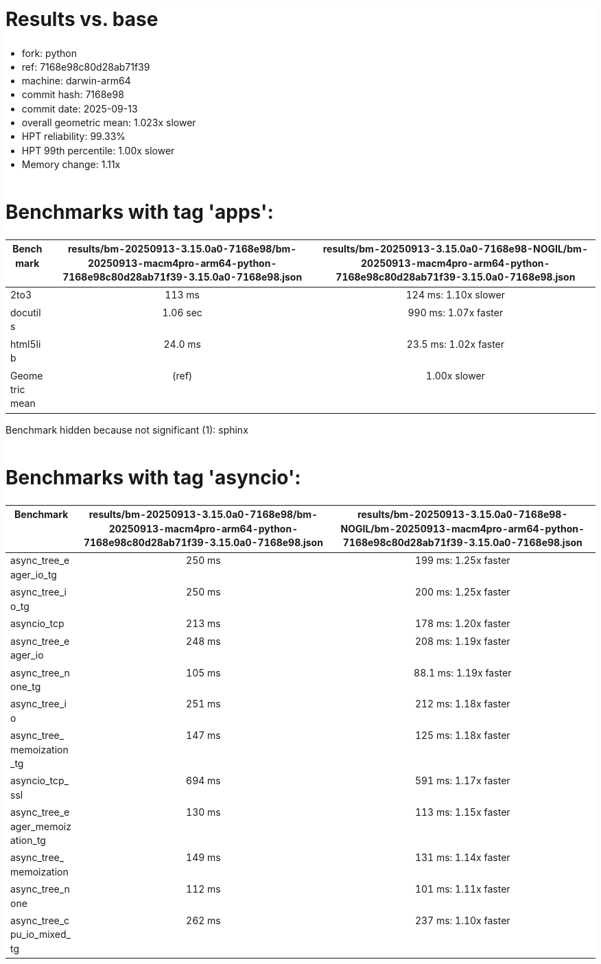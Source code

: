 # Results vs. base

- fork: python
- ref: 7168e98c80d28ab71f39
- machine: darwin-arm64
- commit hash: 7168e98
- commit date: 2025-09-13
- overall geometric mean: 1.023x slower
- HPT reliability: 99.33%
- HPT 99th percentile: 1.00x slower
- Memory change: 1.11x

Benchmarks with tag 'apps':
===========================

| Benchmark      | results/bm-20250913-3.15.0a0-7168e98/bm-20250913-macm4pro-arm64-python-7168e98c80d28ab71f39-3.15.0a0-7168e98.json | results/bm-20250913-3.15.0a0-7168e98-NOGIL/bm-20250913-macm4pro-arm64-python-7168e98c80d28ab71f39-3.15.0a0-7168e98.json |
|----------------|:-----------------------------------------------------------------------------------------------------------------:|:-----------------------------------------------------------------------------------------------------------------------:|
| 2to3           | 113 ms                                                                                                            | 124 ms: 1.10x slower                                                                                                    |
| docutils       | 1.06 sec                                                                                                          | 990 ms: 1.07x faster                                                                                                    |
| html5lib       | 24.0 ms                                                                                                           | 23.5 ms: 1.02x faster                                                                                                   |
| Geometric mean | (ref)                                                                                                             | 1.00x slower                                                                                                            |

Benchmark hidden because not significant (1): sphinx

Benchmarks with tag 'asyncio':
==============================

| Benchmark                        | results/bm-20250913-3.15.0a0-7168e98/bm-20250913-macm4pro-arm64-python-7168e98c80d28ab71f39-3.15.0a0-7168e98.json | results/bm-20250913-3.15.0a0-7168e98-NOGIL/bm-20250913-macm4pro-arm64-python-7168e98c80d28ab71f39-3.15.0a0-7168e98.json |
|----------------------------------|:-----------------------------------------------------------------------------------------------------------------:|:-----------------------------------------------------------------------------------------------------------------------:|
| async_tree_eager_io_tg           | 250 ms                                                                                                            | 199 ms: 1.25x faster                                                                                                    |
| async_tree_io_tg                 | 250 ms                                                                                                            | 200 ms: 1.25x faster                                                                                                    |
| asyncio_tcp                      | 213 ms                                                                                                            | 178 ms: 1.20x faster                                                                                                    |
| async_tree_eager_io              | 248 ms                                                                                                            | 208 ms: 1.19x faster                                                                                                    |
| async_tree_none_tg               | 105 ms                                                                                                            | 88.1 ms: 1.19x faster                                                                                                   |
| async_tree_io                    | 251 ms                                                                                                            | 212 ms: 1.18x faster                                                                                                    |
| async_tree_memoization_tg        | 147 ms                                                                                                            | 125 ms: 1.18x faster                                                                                                    |
| asyncio_tcp_ssl                  | 694 ms                                                                                                            | 591 ms: 1.17x faster                                                                                                    |
| async_tree_eager_memoization_tg  | 130 ms                                                                                                            | 113 ms: 1.15x faster                                                                                                    |
| async_tree_memoization           | 149 ms                                                                                                            | 131 ms: 1.14x faster                                                                                                    |
| async_tree_none                  | 112 ms                                                                                                            | 101 ms: 1.11x faster                                                                                                    |
| async_tree_cpu_io_mixed_tg       | 262 ms                                                                                                            | 237 ms: 1.10x faster                                                                                                    |